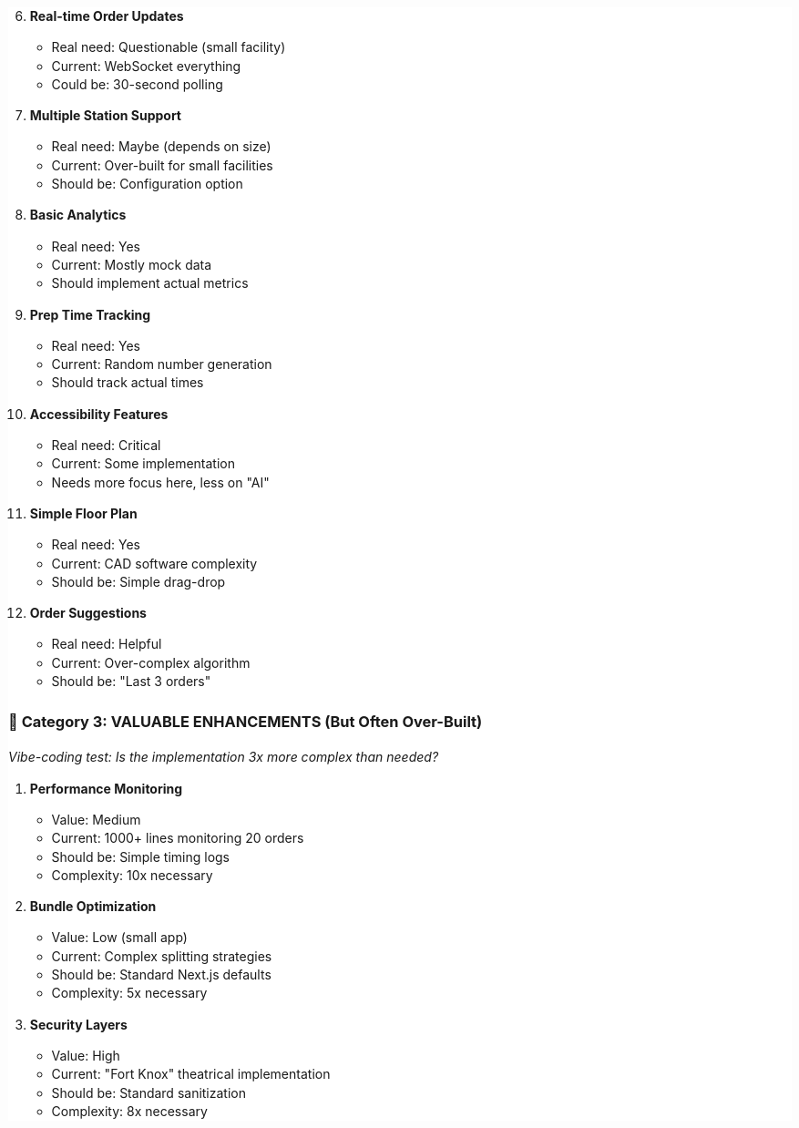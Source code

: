 6. **Real-time Order Updates**
   - Real need: Questionable (small facility)
   - Current: WebSocket everything
   - Could be: 30-second polling

7. **Multiple Station Support**
   - Real need: Maybe (depends on size)
   - Current: Over-built for small facilities
   - Should be: Configuration option

8. **Basic Analytics**
   - Real need: Yes
   - Current: Mostly mock data
   - Should implement actual metrics

9. **Prep Time Tracking**
   - Real need: Yes
   - Current: Random number generation
   - Should track actual times

10. **Accessibility Features**
    - Real need: Critical
    - Current: Some implementation
    - Needs more focus here, less on "AI"

11. **Simple Floor Plan**
    - Real need: Yes
    - Current: CAD software complexity
    - Should be: Simple drag-drop

12. **Order Suggestions**
    - Real need: Helpful
    - Current: Over-complex algorithm
    - Should be: "Last 3 orders"

### 🔵 **Category 3: VALUABLE ENHANCEMENTS (But Often Over-Built)**
*Vibe-coding test: Is the implementation 3x more complex than needed?*

1. **Performance Monitoring**
   - Value: Medium
   - Current: 1000+ lines monitoring 20 orders
   - Should be: Simple timing logs
   - Complexity: 10x necessary

2. **Bundle Optimization**
   - Value: Low (small app)
   - Current: Complex splitting strategies
   - Should be: Standard Next.js defaults
   - Complexity: 5x necessary

3. **Security Layers**
   - Value: High
   - Current: "Fort Knox" theatrical implementation
   - Should be: Standard sanitization
   - Complexity: 8x necessary
